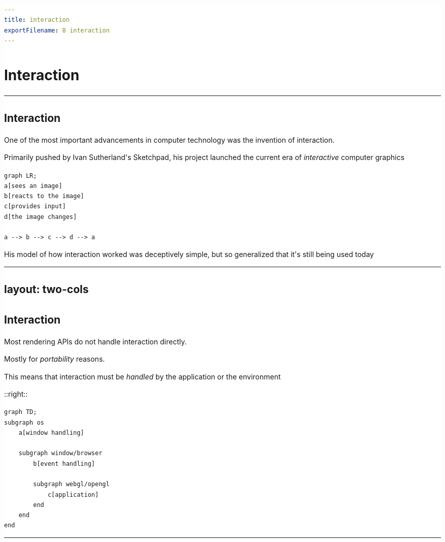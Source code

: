 ```yaml
---
title: interaction
exportFilename: 8 interaction  
---
```


# Interaction

---

## Interaction

One of the most important advancements in computer technology was the invention of interaction.

Primarily pushed by Ivan Sutherland's Sketchpad, his project launched the current era of *interactive* computer graphics

```mermaid
graph LR;
a[sees an image]
b[reacts to the image]
c[provides input]
d[the image changes]

a --> b --> c --> d --> a
```

His model of how interaction worked was deceptively simple, but so generalized that it's still being used today

---
layout: two-cols
---

## Interaction

Most rendering APIs do not handle interaction directly.

Mostly for *portability* reasons.

This means that interaction must be *handled* by the application or the environment

::right::

```mermaid
graph TD;
subgraph os
    a[window handling]

    subgraph window/browser
        b[event handling]

        subgraph webgl/opengl
            c[application]
        end
    end
end
```

---